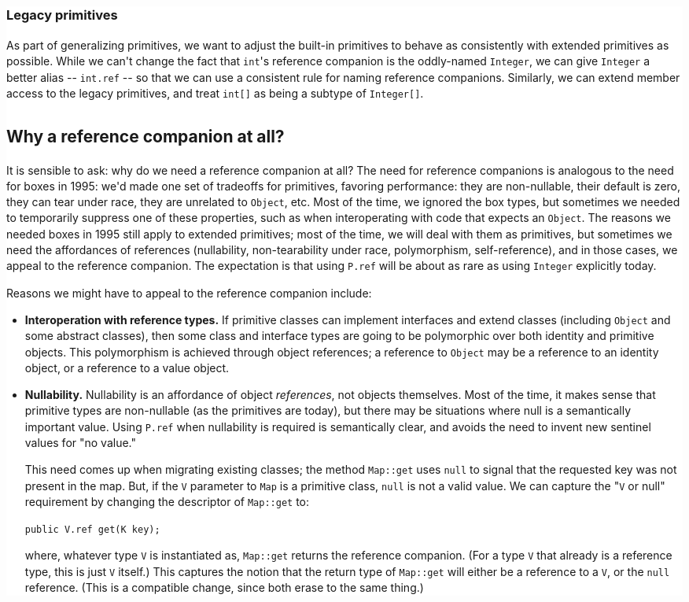 ### Legacy primitives

As part of generalizing primitives, we want to adjust the built-in primitives to
behave as consistently with extended primitives as possible.  While we can't
change the fact that `int`'s reference companion is the oddly-named `Integer`,
we can give `Integer` a better alias -- `int.ref` -- so that we can use a
consistent rule for naming reference companions.  Similarly, we can extend
member access to the legacy primitives, and treat `int[]` as being a subtype of
`Integer[]`.  

## Why a reference companion at all?

It is sensible to ask: why do we need a reference companion at all?  The need
for reference companions is analogous to the need for boxes in 1995: we'd made
one set of tradeoffs for primitives, favoring performance: they are
non-nullable, their default is zero, they can tear under race, they are
unrelated to `Object`, etc.  Most of the time, we ignored the box types, but
sometimes we needed to temporarily suppress one of these properties, such as
when interoperating with code that expects an `Object`.  The reasons we needed
boxes in 1995 still apply to extended primitives; most of the time, we will deal
with them as primitives, but sometimes we need the affordances of references
(nullability, non-tearability under race, polymorphism, self-reference), and in
those cases, we appeal to the reference companion.  The expectation is that
using `P.ref` will be about as rare as using `Integer` explicitly today.

Reasons we might have to appeal to the reference companion include: 

 - **Interoperation with reference types.**  If primitive classes can implement
   interfaces and extend classes (including `Object` and some abstract classes),
   then some class and interface types are going to be polymorphic over both
   identity and primitive objects.  This polymorphism is achieved through object
   references; a reference to `Object` may be a reference to an identity object,
   or a reference to a value object.  

 - **Nullability.**  Nullability is an affordance of object _references_, not
   objects themselves.  Most of the time, it makes sense that primitive types
   are non-nullable (as the primitives are today), but there may be situations
   where null is a semantically important value.  Using `P.ref` when nullability
   is required is semantically clear, and avoids the need to invent new sentinel
   values for "no value."

   This need comes up when migrating existing classes; the method `Map::get`
   uses `null` to signal that the requested key was not present in the map. But,
   if the `V` parameter to `Map` is a primitive class, `null` is not a valid
   value.  We can capture the "`V` or null" requirement by changing the
   descriptor of `Map::get` to:

   ```
   public V.ref get(K key);
   ```

   where, whatever type `V` is instantiated as, `Map::get` returns the reference
   companion. (For a type `V` that already is a reference type, this is just `V`
   itself.) This captures the notion that the return type of `Map::get` will
   either be a reference to a `V`, or the `null` reference. (This is a
   compatible change, since both erase to the same thing.)
